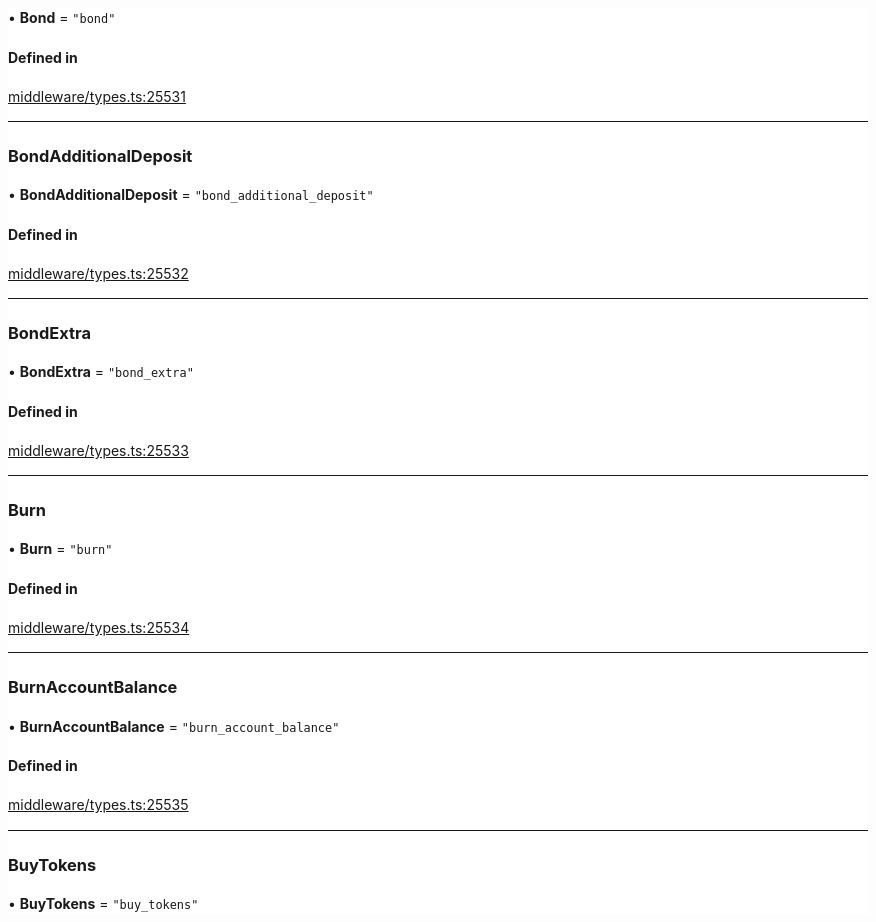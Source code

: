 • **Bond** = ``"bond"``

#### Defined in

[middleware/types.ts:25531](https://github.com/PolymeshAssociation/polymesh-sdk/blob/fe2e6dd1d/src/middleware/types.ts#L25531)

___

### BondAdditionalDeposit

• **BondAdditionalDeposit** = ``"bond_additional_deposit"``

#### Defined in

[middleware/types.ts:25532](https://github.com/PolymeshAssociation/polymesh-sdk/blob/fe2e6dd1d/src/middleware/types.ts#L25532)

___

### BondExtra

• **BondExtra** = ``"bond_extra"``

#### Defined in

[middleware/types.ts:25533](https://github.com/PolymeshAssociation/polymesh-sdk/blob/fe2e6dd1d/src/middleware/types.ts#L25533)

___

### Burn

• **Burn** = ``"burn"``

#### Defined in

[middleware/types.ts:25534](https://github.com/PolymeshAssociation/polymesh-sdk/blob/fe2e6dd1d/src/middleware/types.ts#L25534)

___

### BurnAccountBalance

• **BurnAccountBalance** = ``"burn_account_balance"``

#### Defined in

[middleware/types.ts:25535](https://github.com/PolymeshAssociation/polymesh-sdk/blob/fe2e6dd1d/src/middleware/types.ts#L25535)

___

### BuyTokens

• **BuyTokens** = ``"buy_tokens"``
